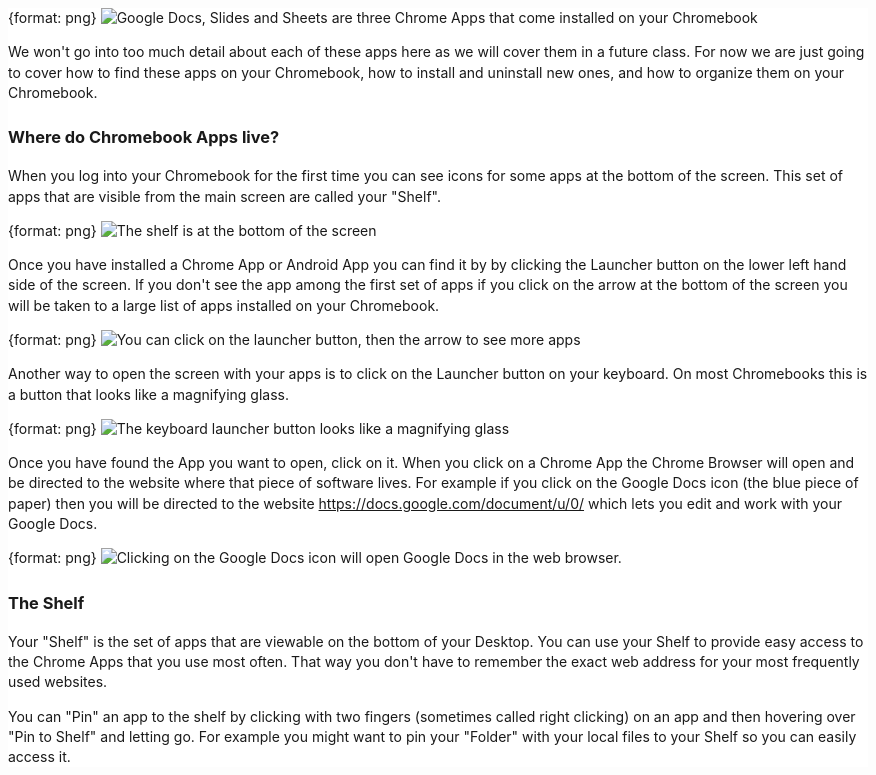 {format: png}
![Google Docs, Slides and Sheets are three Chrome Apps that come installed on your Chromebook](https://docs.google.com/presentation/d/1_qk0_j1BDjJXLKW-G436BlxmUw3Wt9sxtlYBwA1eKLg/export/png?id=1_qk0_j1BDjJXLKW-G436BlxmUw3Wt9sxtlYBwA1eKLg&pageid=g39f7d66caf_0_176)



We won't go into too much detail about each of these apps here as we will cover them in a future class. For now we are just going to cover how to find these apps on your Chromebook, how to install and uninstall new ones, and how to organize them on your Chromebook.

### Where do Chromebook Apps live?

When you log into your Chromebook for the first time you can see icons for some apps at the bottom of the screen. This set of apps that are visible from the main screen are called your "Shelf".


{format: png}
![The shelf is at the bottom of the screen](https://docs.google.com/presentation/d/1_qk0_j1BDjJXLKW-G436BlxmUw3Wt9sxtlYBwA1eKLg/export/png?id=1_qk0_j1BDjJXLKW-G436BlxmUw3Wt9sxtlYBwA1eKLg&pageid=g39f7d66caf_0_4)


Once you have installed a Chrome App or Android App you can find it by by clicking the Launcher button on the lower left hand side of the screen.
If you don't see the app among the first set of apps if you click on the arrow at the bottom of the screen you will be taken to a large list of apps installed on your Chromebook.

{format: png}
![You can click on the launcher button, then the arrow to see more apps](https://docs.google.com/presentation/d/1_qk0_j1BDjJXLKW-G436BlxmUw3Wt9sxtlYBwA1eKLg/export/png?id=1_qk0_j1BDjJXLKW-G436BlxmUw3Wt9sxtlYBwA1eKLg&pageid=g39f7d66caf_0_20)


Another way to open the screen with your apps is to click on the Launcher button on your keyboard. On most Chromebooks this is a button that looks like a magnifying glass.

{format: png}
![The keyboard launcher button looks like a magnifying glass](https://docs.google.com/presentation/d/1_qk0_j1BDjJXLKW-G436BlxmUw3Wt9sxtlYBwA1eKLg/export/png?id=1_qk0_j1BDjJXLKW-G436BlxmUw3Wt9sxtlYBwA1eKLg&pageid=g39f7d66caf_0_36)


Once you have found the App you want to open, click on it. When you click on a Chrome App the Chrome Browser will open and be directed to the website where that piece of software lives. For example if you click on the Google Docs icon (the blue piece of paper) then you will be directed to the website https://docs.google.com/document/u/0/ which lets you edit and work with your Google Docs.

{format: png}
![Clicking on the Google Docs icon will open Google Docs in the web browser.](https://docs.google.com/presentation/d/1_qk0_j1BDjJXLKW-G436BlxmUw3Wt9sxtlYBwA1eKLg/export/png?id=1_qk0_j1BDjJXLKW-G436BlxmUw3Wt9sxtlYBwA1eKLg&pageid=g39f7d66caf_0_45)




### The Shelf

Your "Shelf" is the set of apps that are viewable on the bottom of your Desktop. You can use your Shelf to provide easy access to the Chrome Apps that you use most often. That way you don't have to remember the exact web address for your most frequently used websites.


You can "Pin" an app to the shelf by clicking with two fingers (sometimes called right clicking) on an app and then hovering over "Pin to Shelf" and letting go. For example you might want to pin your "Folder" with your local files to your Shelf so you can easily access it.
